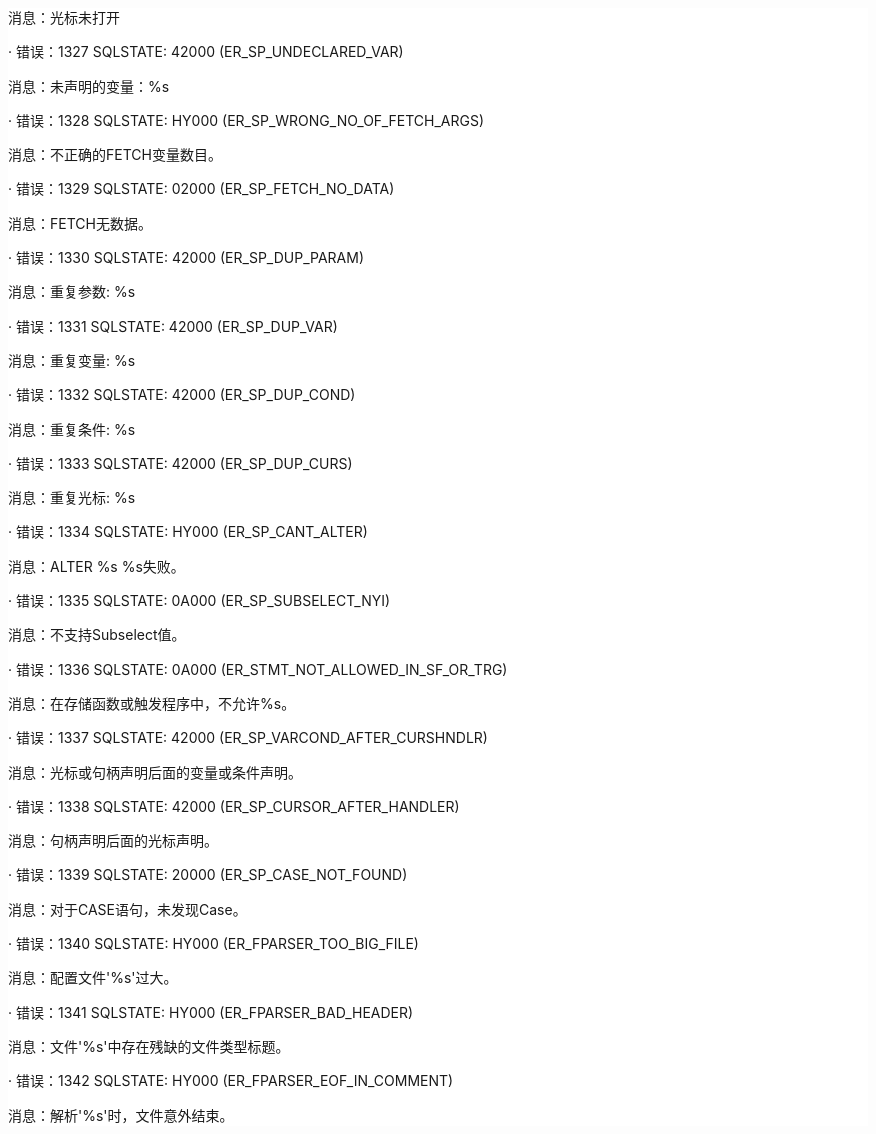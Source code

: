 消息：光标未打开

·         错误：1327 SQLSTATE: 42000 (ER_SP_UNDECLARED_VAR)

消息：未声明的变量：%s

·         错误：1328 SQLSTATE: HY000 (ER_SP_WRONG_NO_OF_FETCH_ARGS)

消息：不正确的FETCH变量数目。

·         错误：1329 SQLSTATE: 02000 (ER_SP_FETCH_NO_DATA)

消息：FETCH无数据。

·         错误：1330 SQLSTATE: 42000 (ER_SP_DUP_PARAM)

消息：重复参数: %s

·         错误：1331 SQLSTATE: 42000 (ER_SP_DUP_VAR)

消息：重复变量: %s

·         错误：1332 SQLSTATE: 42000 (ER_SP_DUP_COND)

消息：重复条件: %s

·         错误：1333 SQLSTATE: 42000 (ER_SP_DUP_CURS)

消息：重复光标: %s

·         错误：1334 SQLSTATE: HY000 (ER_SP_CANT_ALTER)

消息：ALTER %s %s失败。

·         错误：1335 SQLSTATE: 0A000 (ER_SP_SUBSELECT_NYI)

消息：不支持Subselect值。

·         错误：1336 SQLSTATE: 0A000 (ER_STMT_NOT_ALLOWED_IN_SF_OR_TRG)

消息：在存储函数或触发程序中，不允许%s。

·         错误：1337 SQLSTATE: 42000 (ER_SP_VARCOND_AFTER_CURSHNDLR)

消息：光标或句柄声明后面的变量或条件声明。

·         错误：1338 SQLSTATE: 42000 (ER_SP_CURSOR_AFTER_HANDLER)

消息：句柄声明后面的光标声明。

·         错误：1339 SQLSTATE: 20000 (ER_SP_CASE_NOT_FOUND)

消息：对于CASE语句，未发现Case。

·         错误：1340 SQLSTATE: HY000 (ER_FPARSER_TOO_BIG_FILE)

消息：配置文件'%s'过大。

·         错误：1341 SQLSTATE: HY000 (ER_FPARSER_BAD_HEADER)

消息：文件'%s'中存在残缺的文件类型标题。

·         错误：1342 SQLSTATE: HY000 (ER_FPARSER_EOF_IN_COMMENT)

消息：解析'%s'时，文件意外结束。
